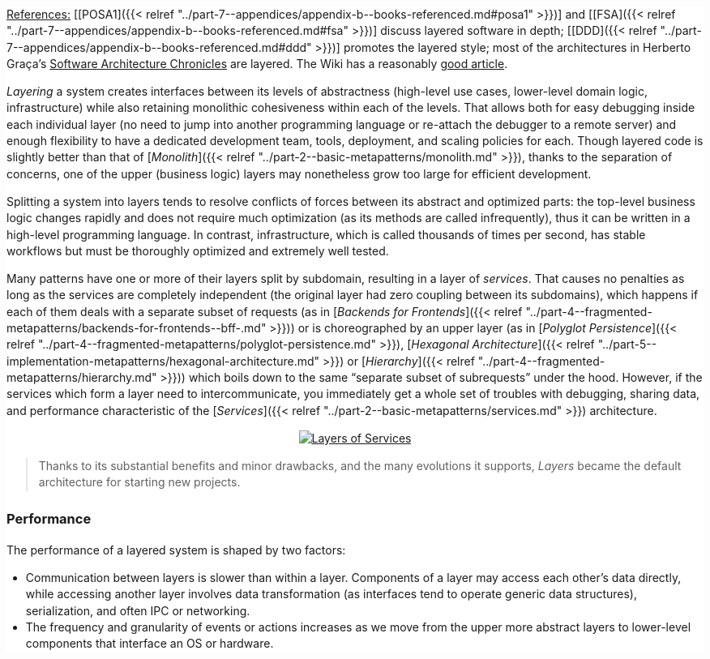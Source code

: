 
<ins>References:</ins> \[[POSA1]({{< relref "../part-7--appendices/appendix-b--books-referenced.md#posa1" >}})\] and \[[FSA]({{< relref "../part-7--appendices/appendix-b--books-referenced.md#fsa" >}})\] discuss layered software in depth; \[[DDD]({{< relref "../part-7--appendices/appendix-b--books-referenced.md#ddd" >}})\] promotes the layered style; most of the architectures in Herberto Graça’s [Software Architecture Chronicles](https://herbertograca.com/2017/07/03/the-software-architecture-chronicles/) are layered\. The Wiki has a reasonably [good article](https://en.wikipedia.org/wiki/Multitier_architecture)\.

*Layering* a system creates interfaces between its levels of abstractness \(high\-level use cases, lower\-level domain logic, infrastructure\) while also retaining monolithic cohesiveness within each of the levels\. That allows both for easy debugging inside each individual layer \(no need to jump into another programming language or re\-attach the debugger to a remote server\) and enough flexibility to have a dedicated development team, tools, deployment, and scaling policies for each\. Though layered code is slightly better than that of [*Monolith*]({{< relref "../part-2--basic-metapatterns/monolith.md" >}}), thanks to the separation of concerns, one of the upper \(business logic\) layers may nonetheless grow too large for efficient development\.

Splitting a system into layers tends to resolve conflicts of forces between its abstract and optimized parts: the top\-level business logic changes rapidly and does not require much optimization \(as its methods are called infrequently\), thus it can be written in a high\-level programming language\. In contrast, infrastructure, which is called thousands of times per second, has stable workflows but must be thoroughly optimized and extremely well tested\.

Many patterns have one or more of their layers split by subdomain, resulting in a layer of *services*\. That causes no penalties as long as the services are completely independent \(the original layer had zero coupling between its subdomains\), which happens if each of them deals with a separate subset of requests \(as in [*Backends for Frontends*]({{< relref "../part-4--fragmented-metapatterns/backends-for-frontends--bff-.md" >}})\) or is choreographed by an upper layer \(as in [*Polyglot Persistence*]({{< relref "../part-4--fragmented-metapatterns/polyglot-persistence.md" >}}), [*Hexagonal Architecture*]({{< relref "../part-5--implementation-metapatterns/hexagonal-architecture.md" >}}) or [*Hierarchy*]({{< relref "../part-4--fragmented-metapatterns/hierarchy.md" >}})\) which boils down to the same “separate subset of subrequests” under the hood\. However, if the services which form a layer need to intercommunicate, you immediately get a whole set of troubles with debugging, sharing data, and performance characteristic of the [*Services*]({{< relref "../part-2--basic-metapatterns/services.md" >}}) architecture\.

<figure style="text-align:center">
<a href="/Misc/Layers%20of%20Services.png" style="outline:none">
<img src="/Misc/Layers%20of%20Services.png" alt="Layers of Services" style="width:100%"/>
</a>
</figure>

<aside>

> Thanks to its substantial benefits and minor drawbacks, and the many evolutions it supports, *Layers* became the default architecture for starting new projects\. 

</aside>

### Performance

The performance of a layered system is shaped by two factors:

- Communication between layers is slower than within a layer\. Components of a layer may access each other’s data directly, while accessing another layer involves data transformation \(as interfaces tend to operate generic data structures\), serialization, and often IPC or networking\.
- The frequency and granularity of events or actions increases as we move from the upper more abstract layers to lower\-level components that interface an OS or hardware\.
